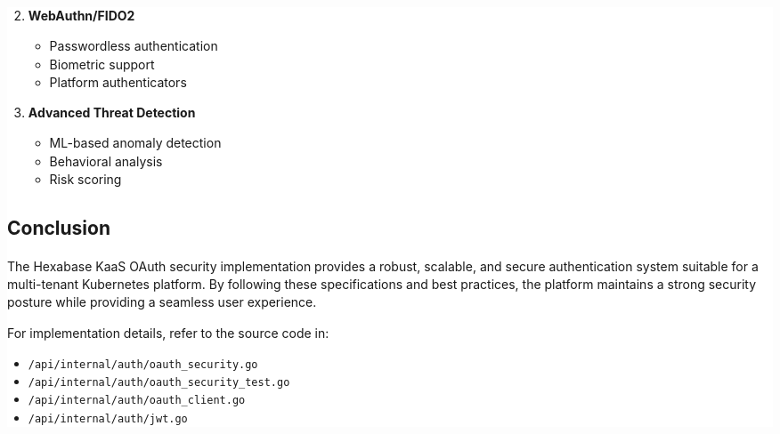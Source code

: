 2. **WebAuthn/FIDO2**
   - Passwordless authentication
   - Biometric support
   - Platform authenticators

3. **Advanced Threat Detection**
   - ML-based anomaly detection
   - Behavioral analysis
   - Risk scoring

## Conclusion

The Hexabase KaaS OAuth security implementation provides a robust, scalable, and secure authentication system suitable for a multi-tenant Kubernetes platform. By following these specifications and best practices, the platform maintains a strong security posture while providing a seamless user experience.

For implementation details, refer to the source code in:
- `/api/internal/auth/oauth_security.go`
- `/api/internal/auth/oauth_security_test.go`
- `/api/internal/auth/oauth_client.go`
- `/api/internal/auth/jwt.go`